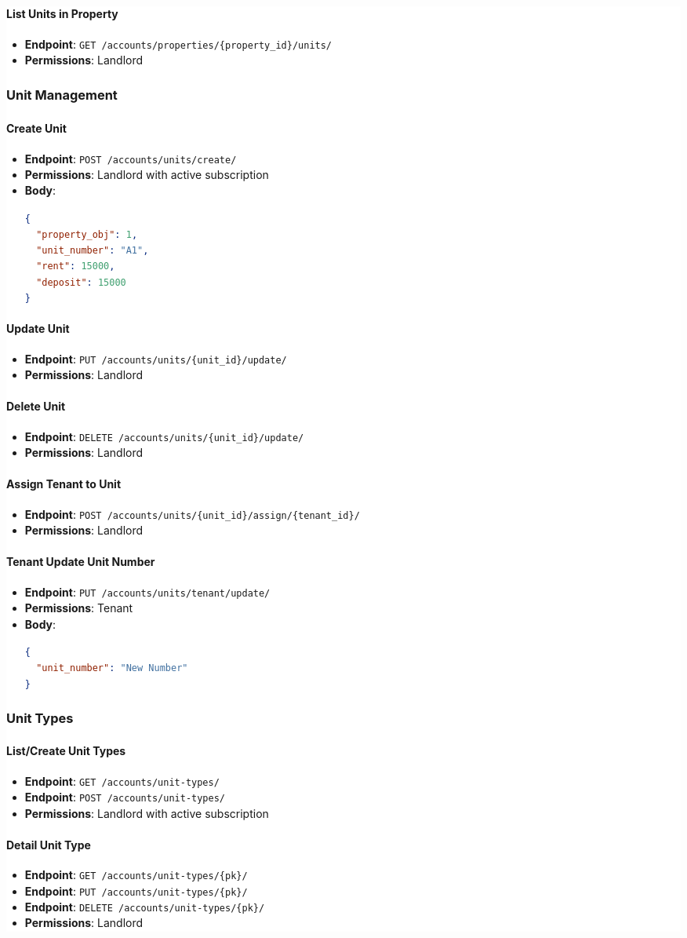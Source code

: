 #### List Units in Property
- **Endpoint**: `GET /accounts/properties/{property_id}/units/`
- **Permissions**: Landlord

### Unit Management

#### Create Unit
- **Endpoint**: `POST /accounts/units/create/`
- **Permissions**: Landlord with active subscription
- **Body**:
  ```json
  {
    "property_obj": 1,
    "unit_number": "A1",
    "rent": 15000,
    "deposit": 15000
  }
  ```

#### Update Unit
- **Endpoint**: `PUT /accounts/units/{unit_id}/update/`
- **Permissions**: Landlord

#### Delete Unit
- **Endpoint**: `DELETE /accounts/units/{unit_id}/update/`
- **Permissions**: Landlord

#### Assign Tenant to Unit
- **Endpoint**: `POST /accounts/units/{unit_id}/assign/{tenant_id}/`
- **Permissions**: Landlord

#### Tenant Update Unit Number
- **Endpoint**: `PUT /accounts/units/tenant/update/`
- **Permissions**: Tenant
- **Body**:
  ```json
  {
    "unit_number": "New Number"
  }
  ```

### Unit Types

#### List/Create Unit Types
- **Endpoint**: `GET /accounts/unit-types/`
- **Endpoint**: `POST /accounts/unit-types/`
- **Permissions**: Landlord with active subscription

#### Detail Unit Type
- **Endpoint**: `GET /accounts/unit-types/{pk}/`
- **Endpoint**: `PUT /accounts/unit-types/{pk}/`
- **Endpoint**: `DELETE /accounts/unit-types/{pk}/`
- **Permissions**: Landlord
